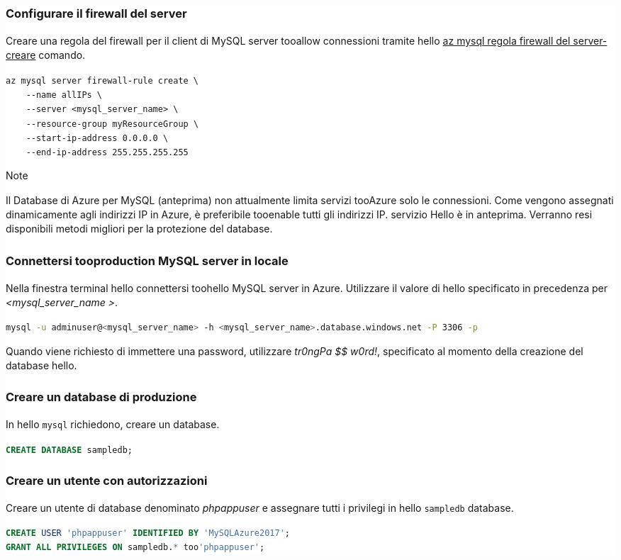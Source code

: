 ### <a name="configure-server-firewall"></a>Configurare il firewall del server

Creare una regola del firewall per il client di MySQL server tooallow connessioni tramite hello [az mysql regola firewall del server-creare](/cli/azure/mysql/server/firewall-rule#create) comando.

```azurecli-interactive
az mysql server firewall-rule create \
    --name allIPs \
    --server <mysql_server_name> \
    --resource-group myResourceGroup \
    --start-ip-address 0.0.0.0 \
    --end-ip-address 255.255.255.255
```

> [!NOTE]
> Il Database di Azure per MySQL (anteprima) non attualmente limita servizi tooAzure solo le connessioni. Come vengono assegnati dinamicamente agli indirizzi IP in Azure, è preferibile tooenable tutti gli indirizzi IP. servizio Hello è in anteprima. Verranno resi disponibili metodi migliori per la protezione del database.
>
>

### <a name="connect-tooproduction-mysql-server-locally"></a>Connettersi tooproduction MySQL server in locale

Nella finestra terminal hello connettersi toohello MySQL server in Azure. Utilizzare il valore di hello specificato in precedenza per  _&lt;mysql_server_name >_.

```bash
mysql -u adminuser@<mysql_server_name> -h <mysql_server_name>.database.windows.net -P 3306 -p
```

Quando viene richiesto di immettere una password, utilizzare _tr0ngPa $$ w0rd!_, specificato al momento della creazione del database hello.

### <a name="create-a-production-database"></a>Creare un database di produzione

In hello `mysql` richiedono, creare un database.

```sql
CREATE DATABASE sampledb;
```

### <a name="create-a-user-with-permissions"></a>Creare un utente con autorizzazioni

Creare un utente di database denominato _phpappuser_ e assegnare tutti i privilegi in hello `sampledb` database.

```sql
CREATE USER 'phpappuser' IDENTIFIED BY 'MySQLAzure2017'; 
GRANT ALL PRIVILEGES ON sampledb.* too'phpappuser';
```
